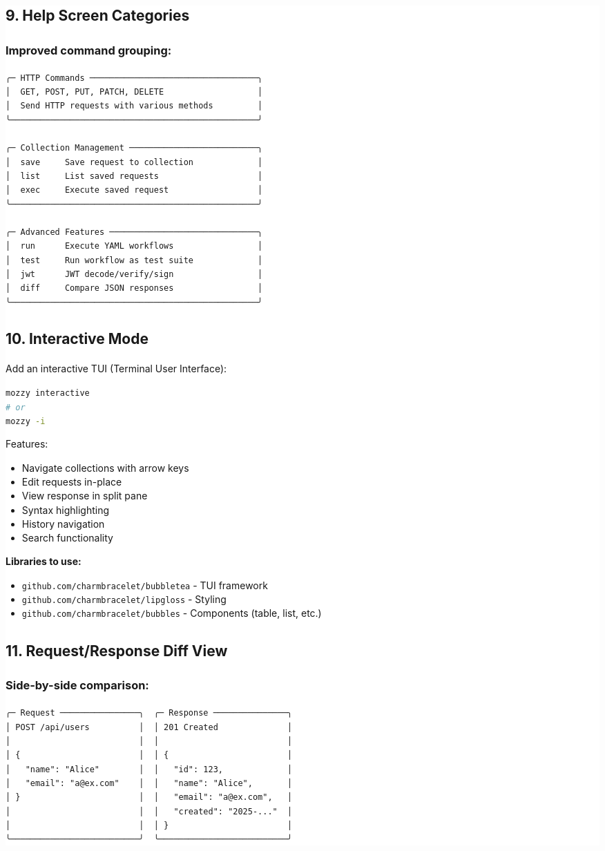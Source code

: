 ## 9. Help Screen Categories

### Improved command grouping:
```
╭─ HTTP Commands ──────────────────────────────────╮
│  GET, POST, PUT, PATCH, DELETE                   │
│  Send HTTP requests with various methods         │
╰──────────────────────────────────────────────────╯

╭─ Collection Management ──────────────────────────╮
│  save     Save request to collection             │
│  list     List saved requests                    │
│  exec     Execute saved request                  │
╰──────────────────────────────────────────────────╯

╭─ Advanced Features ──────────────────────────────╮
│  run      Execute YAML workflows                 │
│  test     Run workflow as test suite             │
│  jwt      JWT decode/verify/sign                 │
│  diff     Compare JSON responses                 │
╰──────────────────────────────────────────────────╯
```

## 10. Interactive Mode

Add an interactive TUI (Terminal User Interface):

```bash
mozzy interactive
# or
mozzy -i
```

Features:
- Navigate collections with arrow keys
- Edit requests in-place
- View response in split pane
- Syntax highlighting
- History navigation
- Search functionality

**Libraries to use:**
- `github.com/charmbracelet/bubbletea` - TUI framework
- `github.com/charmbracelet/lipgloss` - Styling
- `github.com/charmbracelet/bubbles` - Components (table, list, etc.)

## 11. Request/Response Diff View

### Side-by-side comparison:
```
╭─ Request ────────────────╮  ╭─ Response ───────────────╮
│ POST /api/users          │  │ 201 Created              │
│                          │  │                          │
│ {                        │  │ {                        │
│   "name": "Alice"        │  │   "id": 123,             │
│   "email": "a@ex.com"    │  │   "name": "Alice",       │
│ }                        │  │   "email": "a@ex.com",   │
│                          │  │   "created": "2025-..."  │
│                          │  │ }                        │
╰──────────────────────────╯  ╰──────────────────────────╯
```
